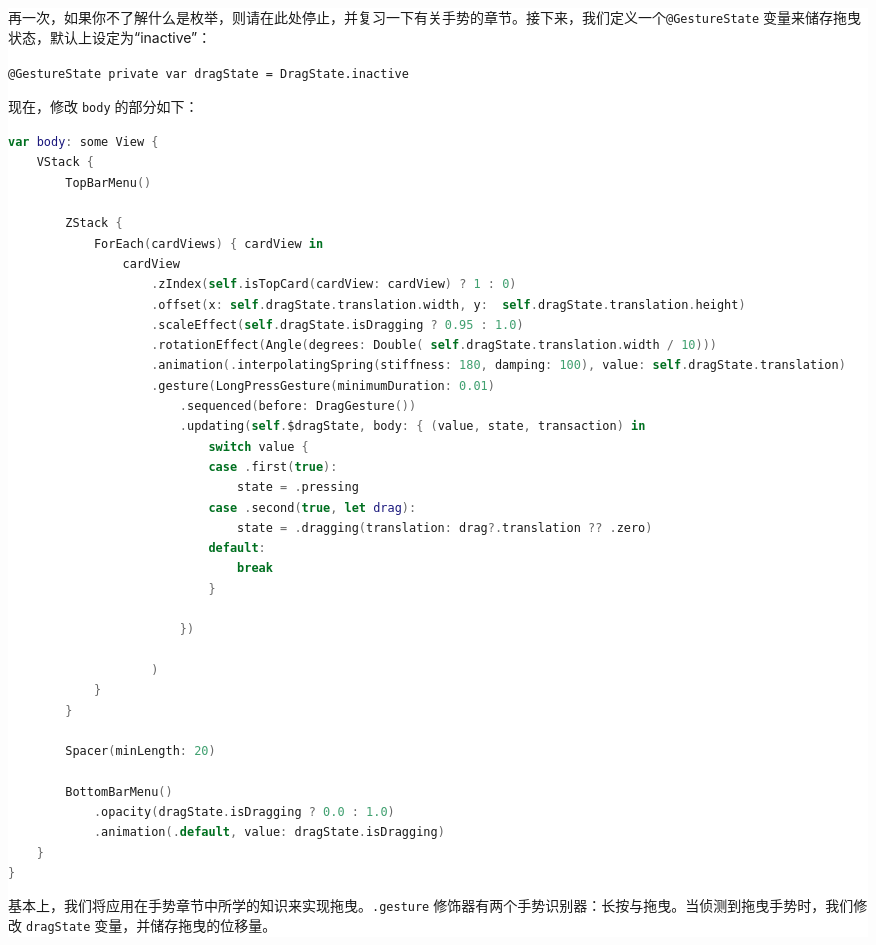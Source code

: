再一次，如果你不了解什么是枚举，则请在此处停止，并复习一下有关手势的章节。接下来，我们定义一个`@GestureState` 变量来储存拖曳状态，默认上设定为“inactive”：

```
@GestureState private var dragState = DragState.inactive

```

现在，修改 `body` 的部分如下：

```swift
var body: some View {
    VStack {
        TopBarMenu()

        ZStack {
            ForEach(cardViews) { cardView in
                cardView
                    .zIndex(self.isTopCard(cardView: cardView) ? 1 : 0)
                    .offset(x: self.dragState.translation.width, y:  self.dragState.translation.height)
                    .scaleEffect(self.dragState.isDragging ? 0.95 : 1.0)
                    .rotationEffect(Angle(degrees: Double( self.dragState.translation.width / 10)))
                    .animation(.interpolatingSpring(stiffness: 180, damping: 100), value: self.dragState.translation)
                    .gesture(LongPressGesture(minimumDuration: 0.01)
                        .sequenced(before: DragGesture())
                        .updating(self.$dragState, body: { (value, state, transaction) in
                            switch value {
                            case .first(true):
                                state = .pressing
                            case .second(true, let drag):
                                state = .dragging(translation: drag?.translation ?? .zero)
                            default:
                                break
                            }

                        })

                    )
            }
        }

        Spacer(minLength: 20)

        BottomBarMenu()
            .opacity(dragState.isDragging ? 0.0 : 1.0)
            .animation(.default, value: dragState.isDragging)
    }
}

```

基本上，我们将应用在手势章节中所学的知识来实现拖曳。`.gesture` 修饰器有两个手势识别器：长按与拖曳。当侦测到拖曳手势时，我们修改 `dragState` 变量，并储存拖曳的位移量。
